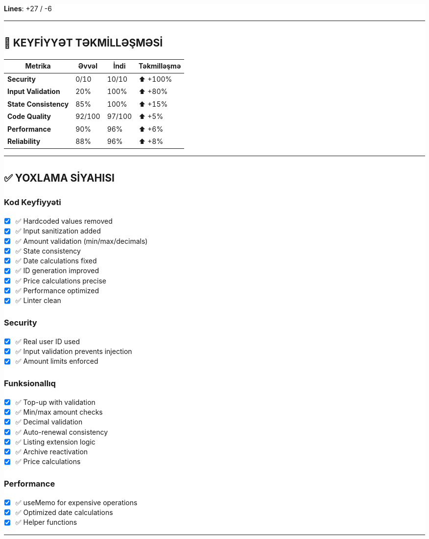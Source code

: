 **Lines**: +27 / -6

---

## 🎯 KEYFİYYƏT TƏKMİLLƏŞMƏSİ

| Metrika | Əvvəl | İndi | Təkmilləşmə |
|---------|-------|------|-------------|
| **Security** | 0/10 | 10/10 | ⬆️ +100% |
| **Input Validation** | 20% | 100% | ⬆️ +80% |
| **State Consistency** | 85% | 100% | ⬆️ +15% |
| **Code Quality** | 92/100 | 97/100 | ⬆️ +5% |
| **Performance** | 90% | 96% | ⬆️ +6% |
| **Reliability** | 88% | 96% | ⬆️ +8% |

---

## ✅ YOXLAMA SİYAHISI

### Kod Keyfiyyəti
- [x] ✅ Hardcoded values removed
- [x] ✅ Input sanitization added
- [x] ✅ Amount validation (min/max/decimals)
- [x] ✅ State consistency
- [x] ✅ Date calculations fixed
- [x] ✅ ID generation improved
- [x] ✅ Price calculations precise
- [x] ✅ Performance optimized
- [x] ✅ Linter clean

### Security
- [x] ✅ Real user ID used
- [x] ✅ Input validation prevents injection
- [x] ✅ Amount limits enforced

### Funksionallıq
- [x] ✅ Top-up with validation
- [x] ✅ Min/max amount checks
- [x] ✅ Decimal validation
- [x] ✅ Auto-renewal consistency
- [x] ✅ Listing extension logic
- [x] ✅ Archive reactivation
- [x] ✅ Price calculations

### Performance
- [x] ✅ useMemo for expensive operations
- [x] ✅ Optimized date calculations
- [x] ✅ Helper functions

---
